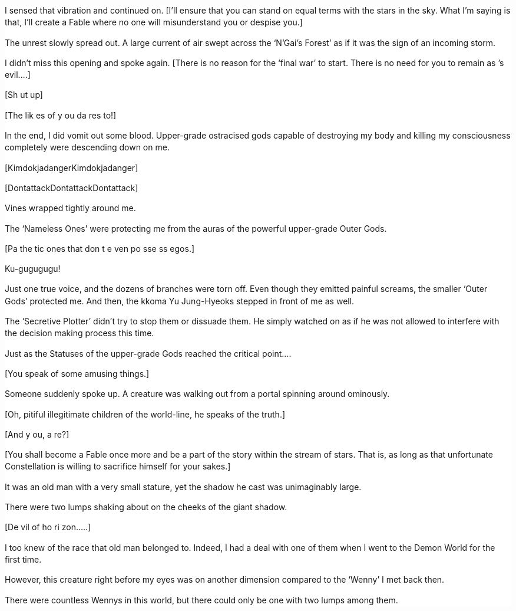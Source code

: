 I sensed that vibration and continued on. [I’ll ensure that you can stand on equal terms with the stars in the sky. What I’m saying is that, I’ll create a Fable where no one will misunderstand you or despise you.]

The unrest slowly spread out. A large current of air swept across the ‘N’Gai’s Forest’ as if it was the sign of an incoming storm.

I didn’t miss this opening and spoke again. [There is no reason for the ‘final war’ to start. There is no need for you to remain as <Star Stream>’s evil….]

[Sh ut up]

[The lik es of y ou da res to!]

In the end, I did vomit out some blood. Upper-grade ostracised gods capable of destroying my body and killing my consciousness completely were descending down on me.

[KimdokjadangerKimdokjadanger]

[DontattackDontattackDontattack]

Vines wrapped tightly around me.

The ‘Nameless Ones’ were protecting me from the auras of the powerful upper-grade Outer Gods.

[Pa the tic ones that don t e ven po sse ss egos.]

Ku-gugugugu!

Just one true voice, and the dozens of branches were torn off. Even though they emitted painful screams, the smaller ‘Outer Gods’ protected me. And then, the kkoma Yu Jung-Hyeoks stepped in front of me as well.

The ‘Secretive Plotter’ didn’t try to stop them or dissuade them. He simply watched on as if he was not allowed to interfere with the decision making process this time.

Just as the Statuses of the upper-grade Gods reached the critical point….

[You speak of some amusing things.]

Someone suddenly spoke up. A creature was walking out from a portal spinning around ominously.

[Oh, pitiful illegitimate children of the world-line, he speaks of the truth.]

[And y ou, a re?]

[You shall become a Fable once more and be a part of the story within the stream of stars. That is, as long as that unfortunate Constellation is willing to sacrifice himself for your sakes.]

It was an old man with a very small stature, yet the shadow he cast was unimaginably large.

There were two lumps shaking about on the cheeks of the giant shadow.

[De vil of ho ri zon…..]

I too knew of the race that old man belonged to. Indeed, I had a deal with one of them when I went to the Demon World for the first time.

However, this creature right before my eyes was on another dimension compared to the ‘Wenny’ I met back then.

There were countless Wennys in this world, but there could only be one with two lumps among them.
